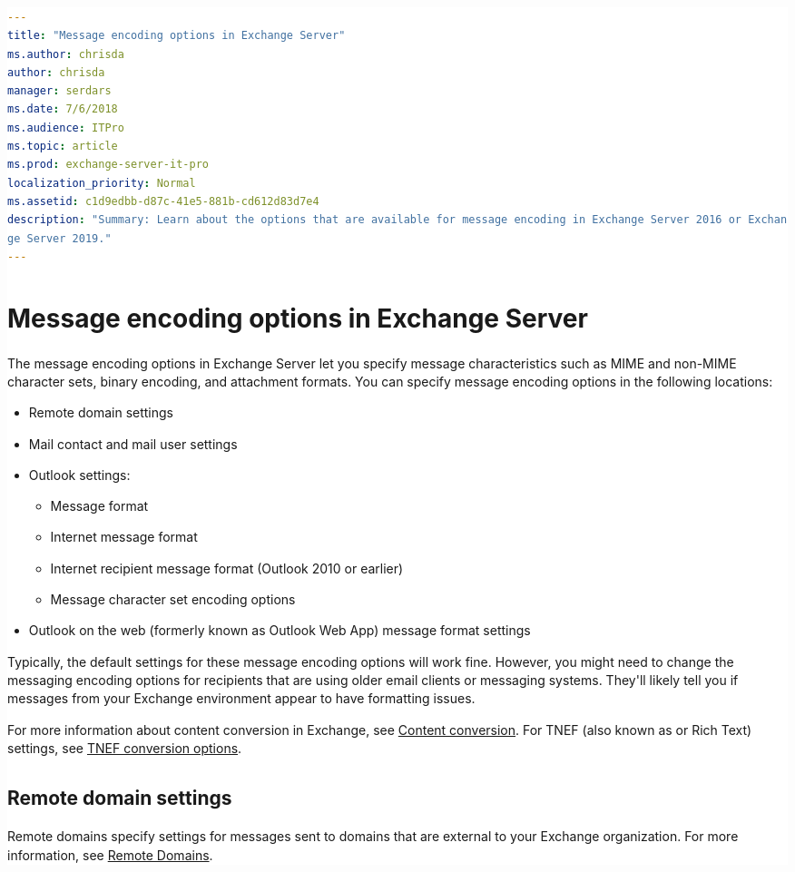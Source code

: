 ```yaml
---
title: "Message encoding options in Exchange Server"
ms.author: chrisda
author: chrisda
manager: serdars
ms.date: 7/6/2018
ms.audience: ITPro
ms.topic: article
ms.prod: exchange-server-it-pro
localization_priority: Normal
ms.assetid: c1d9edbb-d87c-41e5-881b-cd612d83d7e4
description: "Summary: Learn about the options that are available for message encoding in Exchange Server 2016 or Exchange Server 2019."
---
```


# Message encoding options in Exchange Server

The message encoding options in Exchange Server let you specify message characteristics such as MIME and non-MIME character sets, binary encoding, and attachment formats. You can specify message encoding options in the following locations:
  
- Remote domain settings
    
- Mail contact and mail user settings
    
- Outlook settings:
    
  - Message format
    
  - Internet message format
    
  - Internet recipient message format (Outlook 2010 or earlier)
    
  - Message character set encoding options
    
- Outlook on the web (formerly known as Outlook Web App) message format settings
    
Typically, the default settings for these message encoding options will work fine. However, you might need to change the messaging encoding options for recipients that are using older email clients or messaging systems. They'll likely tell you if messages from your Exchange environment appear to have formatting issues.
  
For more information about content conversion in Exchange, see [Content conversion](content-conversion.md). For TNEF (also known as or Rich Text) settings, see [TNEF conversion options](tnef-conversion.md).
  
## Remote domain settings
<a name="RemoteDomains"> </a>

Remote domains specify settings for messages sent to domains that are external to your Exchange organization. For more information, see [Remote Domains](http://technet.microsoft.com/library/10fb7d62-4d78-40a3-82db-d62bcd27ba42.aspx).
  